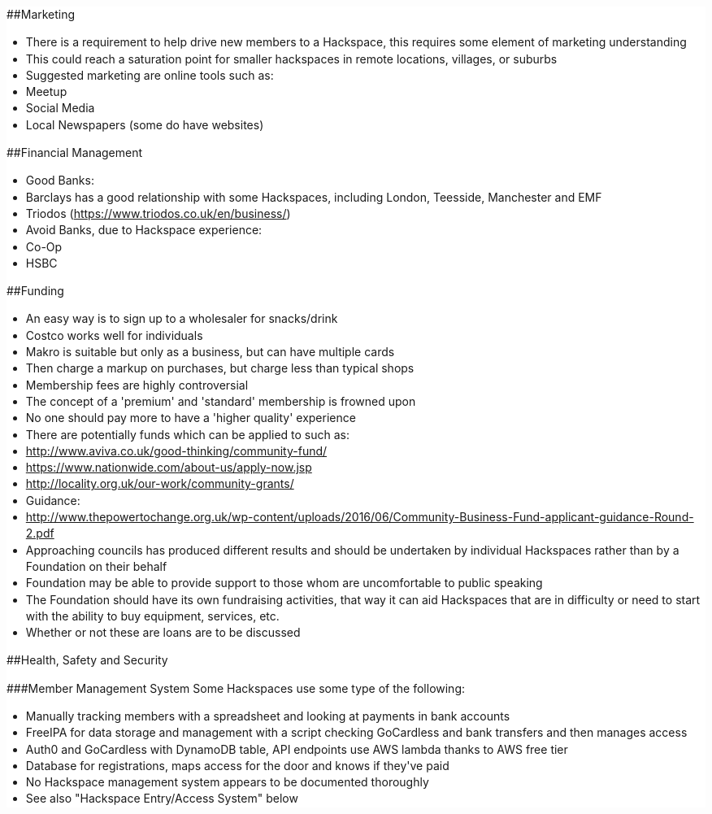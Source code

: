 ##Marketing
* There is a requirement to help drive new members to a Hackspace, this requires some element of marketing understanding
* This could reach a saturation point for smaller hackspaces in remote locations, villages, or suburbs
* Suggested marketing are online tools such as:
 * Meetup
 * Social Media
 * Local Newspapers (some do have websites)

##Financial Management
* Good Banks:
 * Barclays has a good relationship with some Hackspaces, including London, Teesside, Manchester and EMF
 * Triodos (https://www.triodos.co.uk/en/business/)
* Avoid Banks, due to Hackspace experience:
 * Co-Op
 * HSBC

##Funding
* An easy way is to sign up to a wholesaler for snacks/drink
 * Costco works well for individuals
 * Makro is suitable but only as a business, but can have multiple cards
 * Then charge a markup on purchases, but charge less than typical shops
* Membership fees are highly controversial
 * The concept of a 'premium' and 'standard' membership is frowned upon
 * No one should pay more to have a 'higher quality' experience
* There are potentially funds which can be applied to such as:
 * http://www.aviva.co.uk/good-thinking/community-fund/
 * https://www.nationwide.com/about-us/apply-now.jsp
 * http://locality.org.uk/our-work/community-grants/
* Guidance:
 * http://www.thepowertochange.org.uk/wp-content/uploads/2016/06/Community-Business-Fund-applicant-guidance-Round-2.pdf
* Approaching councils has produced different results and should be undertaken by individual Hackspaces rather than by a Foundation on their behalf
 * Foundation may be able to provide support to those whom are uncomfortable to public speaking
* The Foundation should have its own fundraising activities, that way it can aid Hackspaces that are in difficulty or need to start with the ability to buy equipment, services, etc.
 * Whether or not these are loans are to be discussed

##Health, Safety and Security

###Member Management System
Some Hackspaces use some type of the following:
* Manually tracking members with a spreadsheet and looking at payments in bank accounts
* FreeIPA for data storage and management with a script checking GoCardless and bank transfers and then manages access
* Auth0 and GoCardless with DynamoDB table, API endpoints use AWS lambda thanks to AWS free tier
* Database for registrations, maps access for the door and knows if they've paid
* No Hackspace management system appears to be documented thoroughly
* See also "Hackspace Entry/Access System" below
